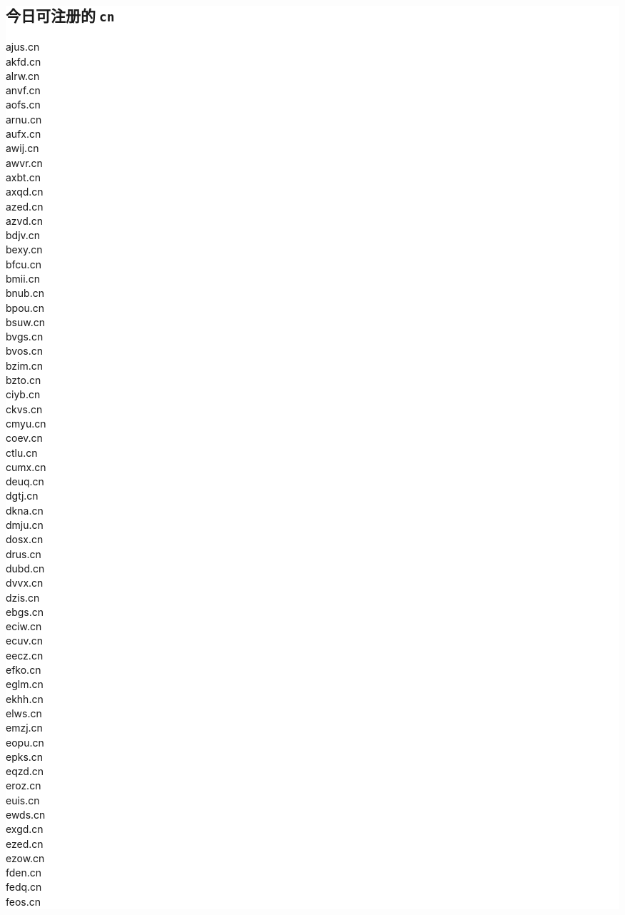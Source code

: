 
## 今日可注册的 `cn`
>
ajus.cn   
akfd.cn   
alrw.cn   
anvf.cn   
aofs.cn   
arnu.cn   
aufx.cn   
awij.cn   
awvr.cn   
axbt.cn   
axqd.cn   
azed.cn   
azvd.cn   
bdjv.cn   
bexy.cn   
bfcu.cn   
bmii.cn   
bnub.cn   
bpou.cn   
bsuw.cn   
bvgs.cn   
bvos.cn   
bzim.cn   
bzto.cn   
ciyb.cn   
ckvs.cn   
cmyu.cn   
coev.cn   
ctlu.cn   
cumx.cn   
deuq.cn   
dgtj.cn   
dkna.cn   
dmju.cn   
dosx.cn   
drus.cn   
dubd.cn   
dvvx.cn   
dzis.cn   
ebgs.cn   
eciw.cn   
ecuv.cn   
eecz.cn   
efko.cn   
eglm.cn   
ekhh.cn   
elws.cn   
emzj.cn   
eopu.cn   
epks.cn   
eqzd.cn   
eroz.cn   
euis.cn   
ewds.cn   
exgd.cn   
ezed.cn   
ezow.cn   
fden.cn   
fedq.cn   
feos.cn   